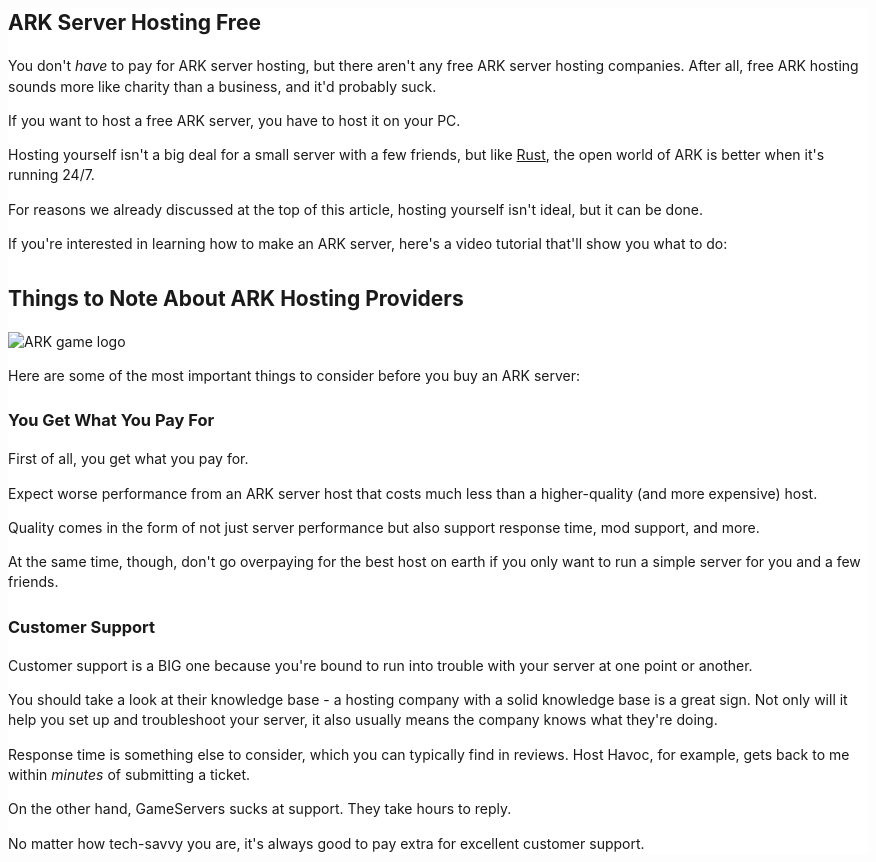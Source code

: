 ## ARK Server Hosting Free

You don't _have_ to pay for ARK server hosting, but there aren't any free ARK server hosting companies. After all, free ARK hosting sounds more like charity than a business, and it'd probably suck.

If you want to host a free ARK server, you have to host it on your PC.

Hosting yourself isn't a big deal for a small server with a few friends, but like [Rust](/game-hosts/rust/), the open world of ARK is better when it's running 24/7.

For reasons we already discussed at the top of this article, hosting yourself isn't ideal, but it can be done.

If you're interested in learning how to make an ARK server, here's a video tutorial that'll show you what to do:

<div class="vid-container">
  <iframe width="560" height="315" src="https://www.youtube.com/embed/yFbmsFHvX9w" frameborder="0" allow="accelerometer; autoplay; encrypted-media; gyroscope; picture-in-picture" allowfullscreen></iframe>
</div>

## Things to Note About ARK Hosting Providers

<img class="lazyload" alt="ARK game logo" data-src="/img/game-hosts/ark/cover.jpg">

Here are some of the most important things to consider before you buy an ARK server:

### You Get What You Pay For

First of all, you get what you pay for.

Expect worse performance from an ARK server host that costs much less than a higher-quality (and more expensive) host.

Quality comes in the form of not just server performance but also support response time, mod support, and more.

At the same time, though, don't go overpaying for the best host on earth if you only want to run a simple server for you and a few friends.

### Customer Support

Customer support is a BIG one because you're bound to run into trouble with your server at one point or another.

You should take a look at their knowledge base - a hosting company with a solid knowledge base is a great sign. Not only will it help you set up and troubleshoot your server, it also usually means the company knows what they're doing.

Response time is something else to consider, which you can typically find in reviews. Host Havoc, for example, gets back to me within _minutes_ of submitting a ticket.

On the other hand, GameServers sucks at support. They take hours to reply.

No matter how tech-savvy you are, it's always good to pay extra for excellent customer support.
